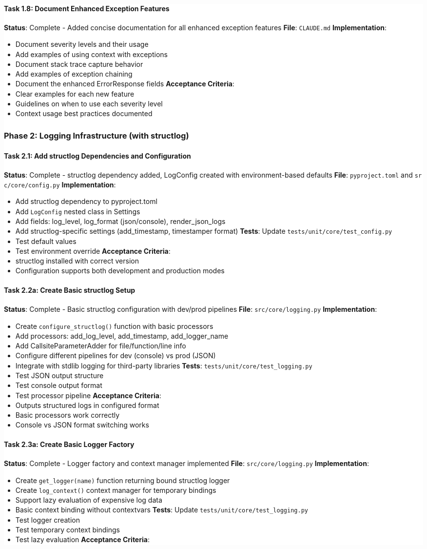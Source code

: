 #### Task 1.8: Document Enhanced Exception Features
**Status**: Complete - Added concise documentation for all enhanced exception features
**File**: `CLAUDE.md`
**Implementation**:
- Document severity levels and their usage
- Add examples of using context with exceptions
- Document stack trace capture behavior
- Add examples of exception chaining
- Document the enhanced ErrorResponse fields
  **Acceptance Criteria**:
- Clear examples for each new feature
- Guidelines on when to use each severity level
- Context usage best practices documented

### Phase 2: Logging Infrastructure (with structlog)

#### Task 2.1: Add structlog Dependencies and Configuration
**Status**: Complete - structlog dependency added, LogConfig created with environment-based defaults
**File**: `pyproject.toml` and `src/core/config.py`
**Implementation**:
- Add structlog dependency to pyproject.toml
- Add `LogConfig` nested class in Settings
- Add fields: log_level, log_format (json/console), render_json_logs
- Add structlog-specific settings (add_timestamp, timestamper format)
**Tests**: Update `tests/unit/core/test_config.py`
- Test default values
- Test environment override
**Acceptance Criteria**:
- structlog installed with correct version
- Configuration supports both development and production modes

#### Task 2.2a: Create Basic structlog Setup
**Status**: Complete - Basic structlog configuration with dev/prod pipelines
**File**: `src/core/logging.py`
**Implementation**:
- Create `configure_structlog()` function with basic processors
- Add processors: add_log_level, add_timestamp, add_logger_name
- Add CallsiteParameterAdder for file/function/line info
- Configure different pipelines for dev (console) vs prod (JSON)
- Integrate with stdlib logging for third-party libraries
**Tests**: `tests/unit/core/test_logging.py`
- Test JSON output structure
- Test console output format
- Test processor pipeline
**Acceptance Criteria**:
- Outputs structured logs in configured format
- Basic processors work correctly
- Console vs JSON format switching works

#### Task 2.3a: Create Basic Logger Factory
**Status**: Complete - Logger factory and context manager implemented
**File**: `src/core/logging.py`
**Implementation**:
- Create `get_logger(name)` function returning bound structlog logger
- Create `log_context()` context manager for temporary bindings
- Support lazy evaluation of expensive log data
- Basic context binding without contextvars
**Tests**: Update `tests/unit/core/test_logging.py`
- Test logger creation
- Test temporary context bindings
- Test lazy evaluation
**Acceptance Criteria**:
